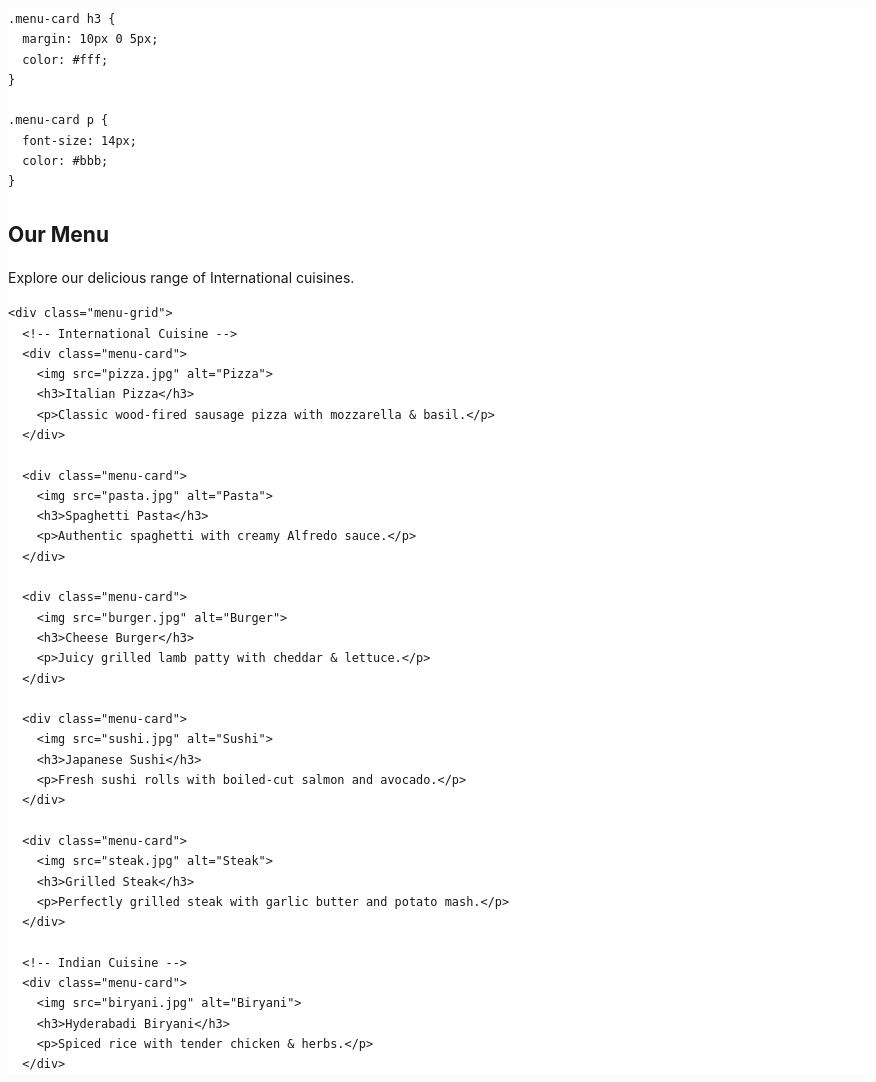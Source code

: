     .menu-card h3 {
      margin: 10px 0 5px;
      color: #fff;
    }

    .menu-card p {
      font-size: 14px;
      color: #bbb;
    }
  </style>
</head>
<body>

  
  <section class="menu-section">
    <h1>Our Menu</h1>
    <p>Explore our delicious range of International cuisines.</p>

    <div class="menu-grid">
      <!-- International Cuisine -->
      <div class="menu-card">
        <img src="pizza.jpg" alt="Pizza">
        <h3>Italian Pizza</h3>
        <p>Classic wood-fired sausage pizza with mozzarella & basil.</p>
      </div>

      <div class="menu-card">
        <img src="pasta.jpg" alt="Pasta">
        <h3>Spaghetti Pasta</h3>
        <p>Authentic spaghetti with creamy Alfredo sauce.</p>
      </div>

      <div class="menu-card">
        <img src="burger.jpg" alt="Burger">
        <h3>Cheese Burger</h3>
        <p>Juicy grilled lamb patty with cheddar & lettuce.</p>
      </div>

      <div class="menu-card">
        <img src="sushi.jpg" alt="Sushi">
        <h3>Japanese Sushi</h3>
        <p>Fresh sushi rolls with boiled-cut salmon and avocado.</p>
      </div>

      <div class="menu-card">
        <img src="steak.jpg" alt="Steak">
        <h3>Grilled Steak</h3>
        <p>Perfectly grilled steak with garlic butter and potato mash.</p>
      </div>

      <!-- Indian Cuisine -->
      <div class="menu-card">
        <img src="biryani.jpg" alt="Biryani">
        <h3>Hyderabadi Biryani</h3>
        <p>Spiced rice with tender chicken & herbs.</p>
      </div>
